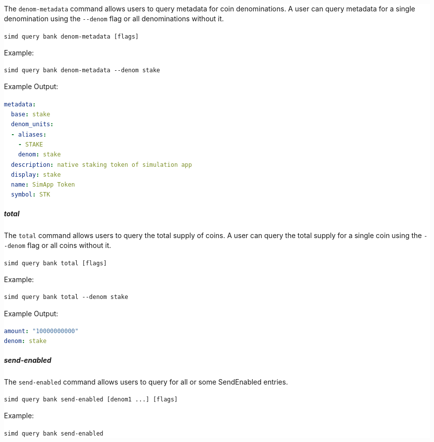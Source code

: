 The `denom-metadata` command allows users to query metadata for coin denominations. A user can query metadata for a single denomination using the `--denom` flag or all denominations without it.

```shell
simd query bank denom-metadata [flags]
```

Example:

```shell
simd query bank denom-metadata --denom stake
```

Example Output:

```yml
metadata:
  base: stake
  denom_units:
  - aliases:
    - STAKE
    denom: stake
  description: native staking token of simulation app
  display: stake
  name: SimApp Token
  symbol: STK
```

##### total

The `total` command allows users to query the total supply of coins. A user can query the total supply for a single coin using the `--denom` flag or all coins without it.

```shell
simd query bank total [flags]
```

Example:

```shell
simd query bank total --denom stake
```

Example Output:

```yml
amount: "10000000000"
denom: stake
```

##### send-enabled

The `send-enabled` command allows users to query for all or some SendEnabled entries.

```shell
simd query bank send-enabled [denom1 ...] [flags]
```

Example:

```shell
simd query bank send-enabled
```
